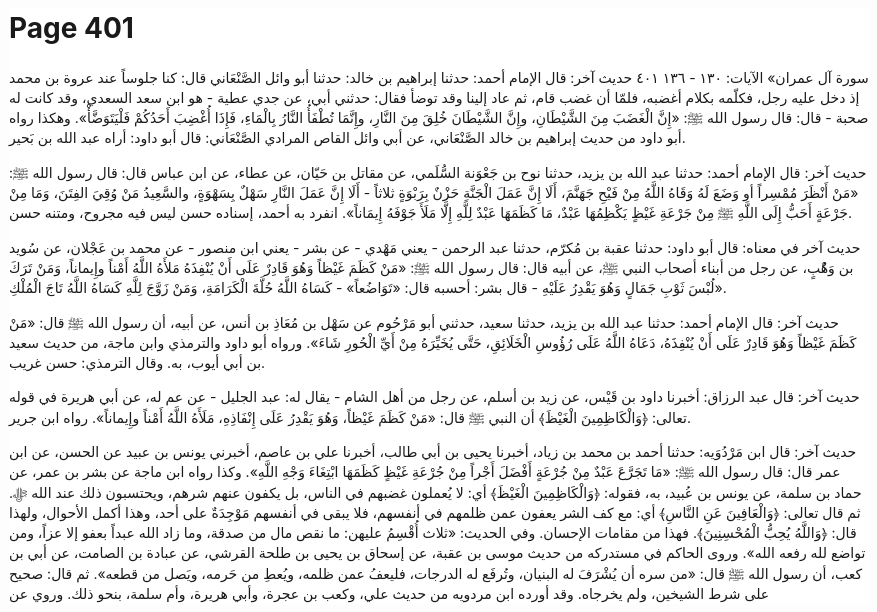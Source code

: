 # Page 401

سورة آل عمران» الآيات: ١٣٠ - ١٣٦
٤٠١
حديث آخر: قال الإمام أحمد: حدثنا إبراهيم بن خالد: حدثنا أبو وائل الصَّنْعَاني قال: كنا جلوساً عند عروة بن محمد إذ
دخل عليه رجل، فكلّمه بكلام أغضبه، فلمّا أن غضب قام، ثم عاد إلينا وقد توضأ فقال: حدثني أبي، عن جدي عطية - هو ابن
سعد السعدي، وقد كانت له صحبة - قال: قال رسول الله ﷺ: «إِنَّ الْغَضَبَ مِنَ الشَّيْطَانِ، وإِنَّ الشَّيْطَانَ خُلِقَ مِنَ النَّارِ، وإِنَّمَا
تُطْفَأُ النَّارُ بِالْمَاءِ، فَإِذَا أُغْضِبَ أَحَدُكُمْ فَلْيَتَوَضَّأْ». وهكذا رواه أبو داود من حديث إبراهيم بن خالد الصَّنْعَاني، عن أبي وائل
القاص المرادي الصَّنْعَاني: قال أبو داود: أراه عبد الله بن بَحير.

حديث آخر: قال الإمام أحمد: حدثنا عبد الله بن يزيد، حدثنا نوح بن جَعْوَنة السُّلَمي، عن مقاتل بن حَيّان، عن عطاء، عن
ابن عباس قال: قال رسول الله ﷺ: «مَنْ أَنْظَرَ مُمْسِراً أو وَضَعَ لَهُ وَقَاهُ اللَّهُ مِنْ فَيْحِ جَهَنَّمَ، أَلَا إِنَّ عَمَلَ الْجَنَّةِ حَزْنٌ بِرَبْوَةٍ
ثلاثاً - أَلَا إِنَّ عَمَلَ النَّارِ سَهْلٌ بِسَهْوَةٍ، والسَّعِيدُ مَنْ وُقِيَ الفِتَنَ، وَمَا مِنْ جَرْعَةٍ أَحَبُّ إِلَى اللَّهِ ﷺ مِنْ جَرْعَةِ غَيْظٍ يَكْظِمُهَا عَبْدٌ،
مَا كَظَمَهَا عَبْدٌ لِلَّهِ إِلَّا مَلَأَ جَوْفَهُ إِيمَاناً». انفرد به أحمد، إسناده حسن ليس فيه مجروح، ومتنه حسن.

حديث آخر في معناه: قال أبو داود: حدثنا عقبة بن مُكرّم، حدثنا عبد الرحمن - يعني مَهْدي - عن بشر - يعني ابن منصور -
عن محمد بن عَجْلان، عن سُويد بن وَهُْبٍ، عن رجل من أبناء أصحاب النبي ﷺ، عن أبيه قال: قال رسول الله ﷺ: «مَنْ
كَظَمَ غَيْظاً وَهُوَ قَادِرٌ عَلَى أَنْ يُنْفِذَهُ مَلأَهُ اللَّهُ أَمْناً وإِيماناً، وَمَنْ تَرَكَ لُبْسَ ثَوْبِ جَمَالٍ وَهُوَ يَقْدِرُ عَلَيْهِ - قال بشر: أحسبه قال:
«تَوَاضُعاً» - كَسَاهُ اللَّهُ حُلَّةَ الْكَرَامَةِ، وَمَنْ زَوَّجَ لِلَّهِ كَسَاهُ اللَّهُ تَاجَ الْمُلْكِ».

حديث آخر: قال الإمام أحمد: حدثنا عبد الله بن يزيد، حدثنا سعيد، حدثني أبو مَرْحُوم عن سَهْل بن مُعَاذِ بن أنس، عن
أبيه، أن رسول الله ﷺ قال: «مَنْ كَظَمَ غَيْظاً وَهُوَ قَادِرٌ عَلَى أَنْ يُنْفِذَهُ، دَعَاهُ اللَّهُ عَلَى رُؤُوسِ الْخَلَائِقِ، حَتَّى يُخَيِّرَهُ مِنْ أَيِّ
الْحُورِ شَاءَ». ورواه أبو داود والترمذي وابن ماجة، من حديث سعيد بن أبي أيوب، به. وقال الترمذي: حسن غريب.

حديث آخر: قال عبد الرزاق: أخبرنا داود بن قَيْس، عن زيد بن أسلم، عن رجل من أهل الشام - يقال له: عبد الجليل -
عن عم له، عن أبي هريرة في قوله تعالى: ﴿وَالْكَاظِمِينَ الْغَيْظَ﴾ أن النبي ﷺ قال: «مَنْ كَظَمَ غَيْظاً، وَهُوَ يَقْدِرُ عَلَى إِنْفَاذِهِ،
مَلَأَهُ اللَّهُ أَمْناً وإِيماناً». رواه ابن جرير.

حديث آخر: قال ابن مَرْدُوَيه: حدثنا أحمد بن محمد بن زياد، أخبرنا يحيى بن أبي طالب، أخبرنا علي بن عاصم، أخبرني
يونس بن عبيد عن الحسن، عن ابن عمر قال: قال رسول الله ﷺ: «مَا تَجَرَّعَ عَبْدٌ مِنْ جُرْعَةٍ أَفْضَلَ أَجْراً مِنْ جُرْعَةِ غَيْظٍ كَظَمَهَا
ابْتِغَاءَ وَجْهِ اللَّهِ». وكذا رواه ابن ماجة عن بشر بن عمر، عن حماد بن سلمة، عن يونس بن عُبيد، به، فقوله: ﴿وَالْكَاظِمِينَ
الْغَيْظَ﴾ أي: لا يُعملون غضبهم في الناس، بل يكفون عنهم شرهم، ويحتسبون ذلك عند الله ﷻ. ثم قال تعالى: ﴿وَالْعَافِينَ
عَنِ النَّاسِ﴾ أي: مع كف الشر يعفون عمن ظلمهم في أنفسهم، فلا يبقى في أنفسهم مَوْجِدَةٌ على أحد، وهذا أكمل الأحوال،
ولهذا قال: ﴿وَاللَّهُ يُحِبُّ الْمُحْسِنِينَ﴾. فهذا من مقامات الإحسان. وفي الحديث: «ثلاث أُقْسِمُ عليهن: ما نقص مال من صدقة،
وما زاد الله عبداً بعفو إلا عزاً، ومن تواضع لله رفعه الله». وروى الحاكم في مستدركه من حديث موسى بن عقبة، عن
إسحاق بن يحيى بن طلحة القرشي، عن عبادة بن الصامت، عن أبي بن كعب، أن رسول الله ﷺ قال: «من سره أن يُشْرَفَ
له البنيان، وتُرفَع له الدرجات، فليعفُ عمن ظلمه، ويُعطِ من حَرمه، ويَصل من قطعه». ثم قال: صحيح على شرط الشيخين،
ولم يخرجاه. وقد أورده ابن مردويه من حديث علي، وكعب بن عجرة، وأبي هريرة، وأم سلمة، بنحو ذلك. وروي عن